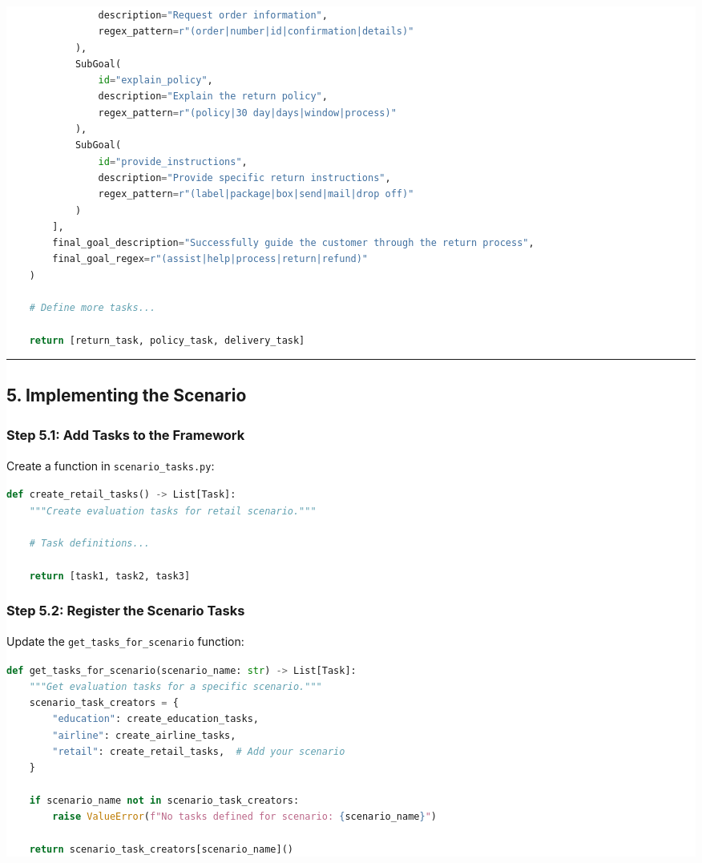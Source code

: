 ```python
                description="Request order information",
                regex_pattern=r"(order|number|id|confirmation|details)"
            ),
            SubGoal(
                id="explain_policy",
                description="Explain the return policy",
                regex_pattern=r"(policy|30 day|days|window|process)"
            ),
            SubGoal(
                id="provide_instructions",
                description="Provide specific return instructions",
                regex_pattern=r"(label|package|box|send|mail|drop off)"
            )
        ],
        final_goal_description="Successfully guide the customer through the return process",
        final_goal_regex=r"(assist|help|process|return|refund)"
    )
    
    # Define more tasks...
    
    return [return_task, policy_task, delivery_task]
```

---

## 5. Implementing the Scenario

### Step 5.1: Add Tasks to the Framework

Create a function in `scenario_tasks.py`:

```python
def create_retail_tasks() -> List[Task]:
    """Create evaluation tasks for retail scenario."""
    
    # Task definitions...
    
    return [task1, task2, task3]
```

### Step 5.2: Register the Scenario Tasks

Update the `get_tasks_for_scenario` function:

```python
def get_tasks_for_scenario(scenario_name: str) -> List[Task]:
    """Get evaluation tasks for a specific scenario."""
    scenario_task_creators = {
        "education": create_education_tasks,
        "airline": create_airline_tasks,
        "retail": create_retail_tasks,  # Add your scenario
    }
    
    if scenario_name not in scenario_task_creators:
        raise ValueError(f"No tasks defined for scenario: {scenario_name}")
    
    return scenario_task_creators[scenario_name]()
```

